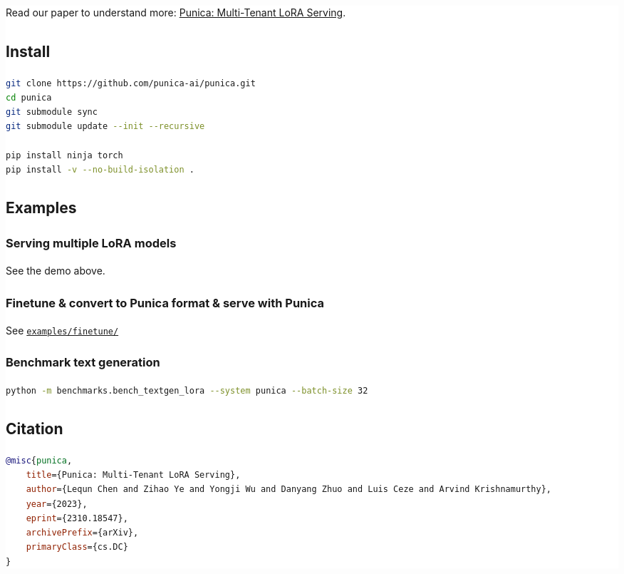 Read our paper to understand more: [Punica: Multi-Tenant LoRA Serving](https://arxiv.org/abs/2310.18547).


## Install

```bash
git clone https://github.com/punica-ai/punica.git
cd punica
git submodule sync
git submodule update --init --recursive

pip install ninja torch
pip install -v --no-build-isolation .
```

## Examples

### Serving multiple LoRA models

See the demo above.

### Finetune & convert to Punica format & serve with Punica

See [`examples/finetune/`](examples/finetune/)

### Benchmark text generation

```bash
python -m benchmarks.bench_textgen_lora --system punica --batch-size 32
```


## Citation

```bibtex
@misc{punica,
    title={Punica: Multi-Tenant LoRA Serving},
    author={Lequn Chen and Zihao Ye and Yongji Wu and Danyang Zhuo and Luis Ceze and Arvind Krishnamurthy},
    year={2023},
    eprint={2310.18547},
    archivePrefix={arXiv},
    primaryClass={cs.DC}
}
```
